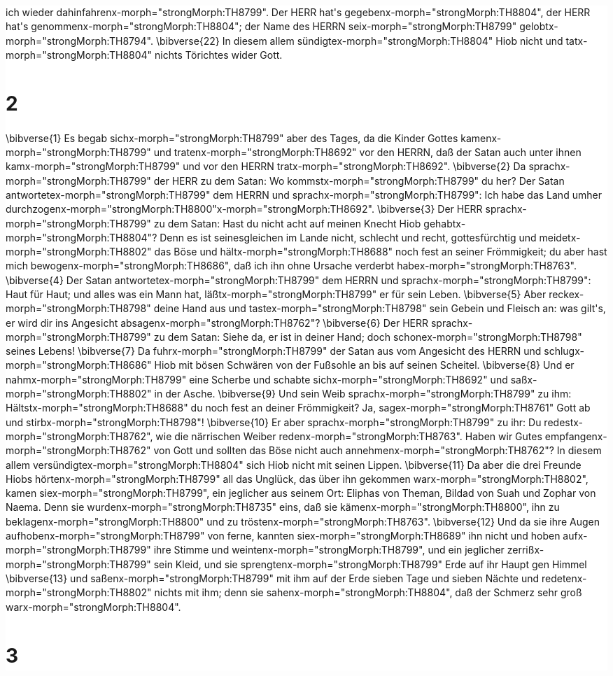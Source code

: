 ich wieder dahinfahrenx-morph="strongMorph:TH8799". Der HERR hat's gegebenx-morph="strongMorph:TH8804", der HERR hat's genommenx-morph="strongMorph:TH8804"; der Name des HERRN seix-morph="strongMorph:TH8799" gelobtx-morph="strongMorph:TH8794". \bibverse{22} In diesem allem sündigtex-morph="strongMorph:TH8804" Hiob nicht und tatx-morph="strongMorph:TH8804" nichts Törichtes wider Gott. 

# 2 
\bibverse{1} Es begab sichx-morph="strongMorph:TH8799" aber des Tages, da die Kinder Gottes kamenx-morph="strongMorph:TH8799" und tratenx-morph="strongMorph:TH8692" vor den HERRN, daß der Satan auch unter ihnen kamx-morph="strongMorph:TH8799" und vor den HERRN tratx-morph="strongMorph:TH8692". \bibverse{2} Da sprachx-morph="strongMorph:TH8799" der HERR zu dem Satan: Wo kommstx-morph="strongMorph:TH8799" du her? Der Satan antwortetex-morph="strongMorph:TH8799" dem HERRN und sprachx-morph="strongMorph:TH8799": Ich habe das Land umher durchzogenx-morph="strongMorph:TH8800"x-morph="strongMorph:TH8692". \bibverse{3} Der HERR sprachx-morph="strongMorph:TH8799" zu dem Satan: Hast du nicht acht auf meinen Knecht Hiob gehabtx-morph="strongMorph:TH8804"? Denn es ist seinesgleichen im Lande nicht, schlecht und recht, gottesfürchtig und meidetx-morph="strongMorph:TH8802" das Böse und hältx-morph="strongMorph:TH8688" noch fest an seiner Frömmigkeit; du aber hast mich bewogenx-morph="strongMorph:TH8686", daß ich ihn ohne Ursache verderbt habex-morph="strongMorph:TH8763". \bibverse{4} Der Satan antwortetex-morph="strongMorph:TH8799" dem HERRN und sprachx-morph="strongMorph:TH8799": Haut für Haut; und alles was ein Mann hat, läßtx-morph="strongMorph:TH8799" er für sein Leben. \bibverse{5} Aber reckex-morph="strongMorph:TH8798" deine Hand aus und tastex-morph="strongMorph:TH8798" sein Gebein und Fleisch an: was gilt's, er wird dir ins Angesicht absagenx-morph="strongMorph:TH8762"? \bibverse{6} Der HERR sprachx-morph="strongMorph:TH8799" zu dem Satan: Siehe da, er ist in deiner Hand; doch schonex-morph="strongMorph:TH8798" seines Lebens! \bibverse{7} Da fuhrx-morph="strongMorph:TH8799" der Satan aus vom Angesicht des HERRN und schlugx-morph="strongMorph:TH8686" Hiob mit bösen Schwären von der Fußsohle an bis auf seinen Scheitel. \bibverse{8} Und er nahmx-morph="strongMorph:TH8799" eine Scherbe und schabte sichx-morph="strongMorph:TH8692" und saßx-morph="strongMorph:TH8802" in der Asche. \bibverse{9} Und sein Weib sprachx-morph="strongMorph:TH8799" zu ihm: Hältstx-morph="strongMorph:TH8688" du noch fest an deiner Frömmigkeit? Ja, sagex-morph="strongMorph:TH8761" Gott ab und stirbx-morph="strongMorph:TH8798"! \bibverse{10} Er aber sprachx-morph="strongMorph:TH8799" zu ihr: Du redestx-morph="strongMorph:TH8762", wie die närrischen Weiber redenx-morph="strongMorph:TH8763". Haben wir Gutes empfangenx-morph="strongMorph:TH8762" von Gott und sollten das Böse nicht auch annehmenx-morph="strongMorph:TH8762"? In diesem allem versündigtex-morph="strongMorph:TH8804" sich Hiob nicht mit seinen Lippen. \bibverse{11} Da aber die drei Freunde Hiobs hörtenx-morph="strongMorph:TH8799" all das Unglück, das über ihn gekommen warx-morph="strongMorph:TH8802", kamen siex-morph="strongMorph:TH8799", ein jeglicher aus seinem Ort: Eliphas von Theman, Bildad von Suah und Zophar von Naema. Denn sie wurdenx-morph="strongMorph:TH8735" eins, daß sie kämenx-morph="strongMorph:TH8800", ihn zu beklagenx-morph="strongMorph:TH8800" und zu tröstenx-morph="strongMorph:TH8763". \bibverse{12} Und da sie ihre Augen aufhobenx-morph="strongMorph:TH8799" von ferne, kannten siex-morph="strongMorph:TH8689" ihn nicht und hoben aufx-morph="strongMorph:TH8799" ihre Stimme und weintenx-morph="strongMorph:TH8799", und ein jeglicher zerrißx-morph="strongMorph:TH8799" sein Kleid, und sie sprengtenx-morph="strongMorph:TH8799" Erde auf ihr Haupt gen Himmel \bibverse{13} und saßenx-morph="strongMorph:TH8799" mit ihm auf der Erde sieben Tage und sieben Nächte und redetenx-morph="strongMorph:TH8802" nichts mit ihm; denn sie sahenx-morph="strongMorph:TH8804", daß der Schmerz sehr groß warx-morph="strongMorph:TH8804". 

# 3 
